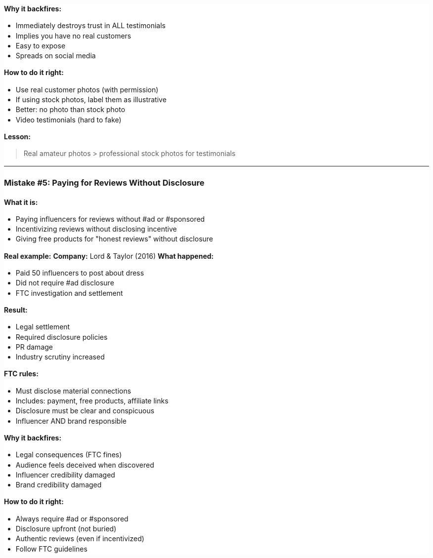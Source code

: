 **Why it backfires:**
- Immediately destroys trust in ALL testimonials
- Implies you have no real customers
- Easy to expose
- Spreads on social media

**How to do it right:**
- Use real customer photos (with permission)
- If using stock photos, label them as illustrative
- Better: no photo than stock photo
- Video testimonials (hard to fake)

**Lesson:**
> Real amateur photos > professional stock photos for testimonials

---

### Mistake #5: Paying for Reviews Without Disclosure

**What it is:**
- Paying influencers for reviews without #ad or #sponsored
- Incentivizing reviews without disclosing incentive
- Giving free products for "honest reviews" without disclosure

**Real example:**
**Company:** Lord & Taylor (2016)
**What happened:**
- Paid 50 influencers to post about dress
- Did not require #ad disclosure
- FTC investigation and settlement

**Result:**
- Legal settlement
- Required disclosure policies
- PR damage
- Industry scrutiny increased

**FTC rules:**
- Must disclose material connections
- Includes: payment, free products, affiliate links
- Disclosure must be clear and conspicuous
- Influencer AND brand responsible

**Why it backfires:**
- Legal consequences (FTC fines)
- Audience feels deceived when discovered
- Influencer credibility damaged
- Brand credibility damaged

**How to do it right:**
- Always require #ad or #sponsored
- Disclosure upfront (not buried)
- Authentic reviews (even if incentivized)
- Follow FTC guidelines
